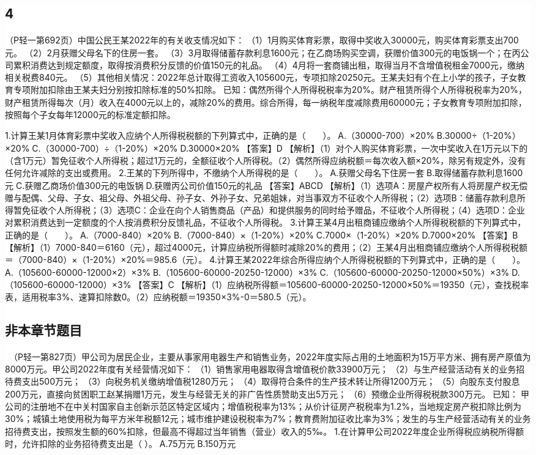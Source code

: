 


## 4

（P轻一第692页）中国公民王某2022年的有关收支情况如下：
（1）1月购买体育彩票，取得中奖收入30000元，购买体育彩票支出700元。
（2）2月获赠父母名下的住房一套。
（3）3月取得储蓄存款利息1600元；在乙商场购买空调，获赠价值300元的电饭锅一个；在丙公司累积消费达到规定额度，取得按消费积分反馈的价值150元的礼品。
（4）4月将一套商铺出租，取得当月不含增值税租金7000元，缴纳相关税费840元。
（5）其他相关情况：2022年总计取得工资收入105600元，专项扣除20250元。王某夫妇有个在上小学的孩子，子女教育专项附加扣除由王某夫妇分别按扣除标准的50%扣除。
已知：偶然所得个人所得税税率为20%。财产租赁所得个人所得税税率为20%，财产租赁所得每次（月）收入在4000元以上的，减除20%的费用。综合所得，每一纳税年度减除费用60000元；子女教育专项附加扣除，按照每个子女每年12000元的标准定额扣除。


1.计算王某1月体育彩票中奖收入应纳个人所得税税额的下列算式中，正确的是（　　）。
A.（30000-700）×20%
B.30000÷（1-20%）×20%
C.（30000-700）÷（1-20%）×20%
D.30000×20%
【答案】D
【解析】（1）对个人购买体育彩票，一次中奖收入在1万元以下的（含1万元）暂免征收个人所得税；超过1万元的，全额征收个人所得税。（2）偶然所得应纳税额＝每次收入额×20%，除另有规定外，没有任何允许减除的支出或费用。
2.王某的下列所得中，不缴纳个人所得税的是（　　）。
A.获赠父母名下住房一套
B.取得储蓄存款利息1600元
C.获赠乙商场价值300元的电饭锅
D.获赠丙公司价值150元的礼品
【答案】ABCD
【解析】（1）选项A：房屋产权所有人将房屋产权无偿赠与配偶、父母、子女、祖父母、外祖父母、孙子女、外孙子女、兄弟姐妹，对当事双方不征收个人所得税；（2）选项B：储蓄存款利息所得暂免征收个人所得税；（3）选项C：企业在向个人销售商品（产品）和提供服务的同时给予赠品，不征收个人所得税；（4）选项D：企业对累积消费达到一定额度的个人按消费积分反馈礼品，不征收个人所得税。
3.计算王某4月出租商铺应缴纳个人所得税税额的下列算式中，正确的是（　　）。
A.（7000-840）×20%
B.（7000-840）×（1-20%）×20%
C.7000×（1-20%）×20%
D.7000×20%
【答案】B
【解析】（1）7000-840＝6160（元），超过4000元，计算应纳税所得额时减除20%的费用；（2）王某4月出租商铺应缴纳个人所得税税额＝（7000-840）×（1-20%）×20%＝985.6（元）。
4.计算王某2022年综合所得应纳个人所得税税额的下列算式中，正确的是（　　）。
A.（105600-60000-12000×2）×3%
B.（105600-60000-20250-12000）×3%
C.（105600-60000-20250-12000×50%）×3%
D.（105600-60000-12000）×3%
【答案】C
【解析】（1）应纳税所得额＝105600-60000-20250-12000×50%＝19350（元），查找税率表，适用税率3%、速算扣除数0。（2）应纳税额＝19350×3%-0＝580.5（元）。





## 非本章节题目
　（P轻一第827页）甲公司为居民企业，主要从事家用电器生产和销售业务，2022年度实际占用的土地面积为15万平方米、拥有房产原值为8000万元。甲公司2022年度有关经营情况如下：
（1）销售家用电器取得含增值税价款33900万元；
（2）与生产经营活动有关的业务招待费支出500万元；
（3）向税务机关缴纳增值税1280万元；
（4）取得符合条件的生产技术转让所得1200万元；
（5）向股东支付股息200万元，直接向贫困职工赵某捐赠1万元，发生与经营无关的非广告性质赞助支出5万元；
（6）预缴企业所得税税款300万元。
已知：
甲公司的注册地不在中关村国家自主创新示范区特定区域内；增值税税率为13%；从价计征房产税税率为1.2%，当地规定房产税扣除比例为30%；城镇土地使用税为每平方米年税额12元；城市维护建设税税率为7%；教育费附加征收比率为3%；发生的与生产经营活动有关的业务招待费支出，按照发生额的60%扣除，但最高不得超过当年销售（营业）收入的5‰。
1.在计算甲公司2022年度企业所得税应纳税所得额时，允许扣除的业务招待费支出是（    ）。
A.75万元
B.150万元